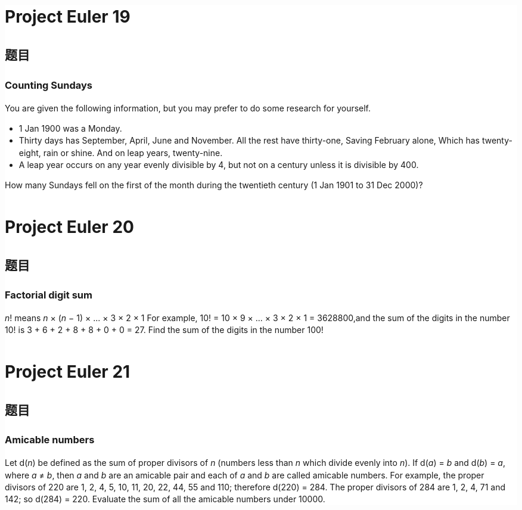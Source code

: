 
# Project Euler 19
## 题目
### Counting Sundays



You are given the following information, but you may prefer to do some research for yourself.
<ul><li>1 Jan 1900 was a Monday.</li>
<li>Thirty days has September,
April, June and November.
All the rest have thirty-one,
Saving February alone,
Which has twenty-eight, rain or shine.
And on leap years, twenty-nine.</li>
<li>A leap year occurs on any year evenly divisible by 4, but not on a century unless it is divisible by 400.</li>
</ul>How many Sundays fell on the first of the month during the twentieth century (1 Jan 1901 to 31 Dec 2000)?



# Project Euler 20
## 题目
### Factorial digit sum


<i>n</i>! means <i>n</i> × (<i>n</i> − 1) × ... × 3 × 2 × 1
For example, 10! = 10 × 9 × ... × 3 × 2 × 1 = 3628800,and the sum of the digits in the number 10! is 3 + 6 + 2 + 8 + 8 + 0 + 0 = 27.
Find the sum of the digits in the number 100!



# Project Euler 21
## 题目
### Amicable numbers


Let d(<i>n</i>) be defined as the sum of proper divisors of <i>n</i> (numbers less than <i>n</i> which divide evenly into <i>n</i>).
If d(<i>a</i>) = <i>b</i> and d(<i>b</i>) = <i>a</i>, where <i>a</i> ≠ <i>b</i>, then <i>a</i> and <i>b</i> are an amicable pair and each of <i>a</i> and <i>b</i> are called amicable numbers.
For example, the proper divisors of 220 are 1, 2, 4, 5, 10, 11, 20, 22, 44, 55 and 110; therefore d(220) = 284. The proper divisors of 284 are 1, 2, 4, 71 and 142; so d(284) = 220.
Evaluate the sum of all the amicable numbers under 10000.

